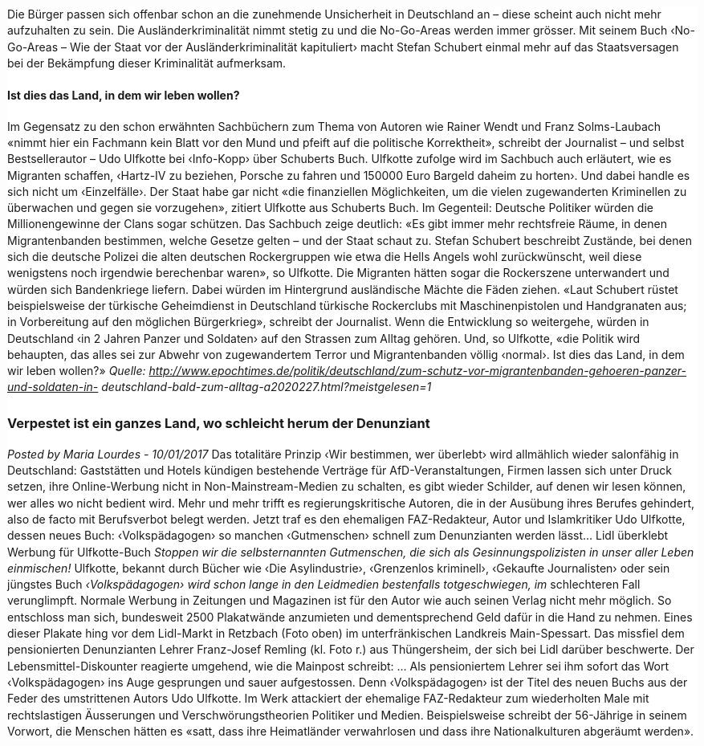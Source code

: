 Die Bürger passen sich offenbar schon an die zunehmende Unsicherheit in Deutschland an – diese scheint auch nicht mehr aufzuhalten zu sein. Die Ausländerkriminalität nimmt stetig zu und die No-Go-Areas werden immer grösser. Mit seinem Buch ‹No-Go-Areas – Wie der Staat vor der Ausländerkriminalität kapituliert› macht Stefan Schubert einmal mehr auf das Staatsversagen bei der Bekämpfung dieser Kriminalität aufmerksam.
#### Ist dies das Land, in dem wir leben wollen?
Im Gegensatz zu den schon erwähnten Sachbüchern zum Thema von Autoren wie Rainer Wendt und Franz Solms-Laubach «nimmt hier ein Fachmann kein Blatt vor den Mund und pfeift auf die politische Korrektheit», schreibt der Journalist – und selbst Bestsellerautor – Udo Ulfkotte bei ‹Info-Kopp› über Schuberts Buch.
Ulfkotte zufolge wird im Sachbuch auch erläutert, wie es Migranten schaffen, ‹Hartz-IV zu beziehen, Porsche zu fahren und 150000 Euro Bargeld daheim zu horten›. Und dabei handle es sich nicht um ‹Einzelfälle›. Der Staat habe gar nicht «die finanziellen Möglichkeiten, um die vielen zugewanderten Kriminellen zu überwachen und gegen sie vorzugehen», zitiert Ulfkotte aus Schuberts Buch. Im Gegenteil: Deutsche Politiker würden die Millionengewinne der Clans sogar schützen.
Das Sachbuch zeige deutlich: «Es gibt immer mehr rechtsfreie Räume, in denen Migrantenbanden bestimmen, welche Gesetze gelten – und der Staat schaut zu. Stefan Schubert beschreibt Zustände, bei denen sich die deutsche Polizei die alten deutschen Rockergruppen wie etwa die Hells Angels wohl zurückwünscht, weil diese wenigstens noch irgendwie berechenbar waren», so Ulfkotte.
Die Migranten hätten sogar die Rockerszene unterwandert und würden sich Bandenkriege liefern. Dabei würden im Hintergrund ausländische Mächte die Fäden ziehen. «Laut Schubert rüstet beispielsweise der türkische Geheimdienst in Deutschland türkische Rockerclubs mit Maschinenpistolen und Handgranaten aus; in Vorbereitung auf den möglichen Bürgerkrieg», schreibt der Journalist.
Wenn die Entwicklung so weitergehe, würden in Deutschland ‹in 2 Jahren Panzer und Soldaten› auf den Strassen zum Alltag gehören. Und, so Ulfkotte, «die Politik wird behaupten, das alles sei zur Abwehr von zugewandertem Terror und Migrantenbanden völlig ‹normal›. Ist dies das Land, in dem wir leben wollen?» _Quelle: http://www.epochtimes.de/politik/deutschland/zum-schutz-vor-migrantenbanden-gehoeren-panzer-und-soldaten-in-_ _deutschland-bald-zum-alltag-a2020227.html?meistgelesen=1_
### Verpestet ist ein ganzes Land, wo schleicht herum der Denunziant
_Posted by Maria Lourdes - 10/01/2017_ Das totalitäre Prinzip ‹Wir bestimmen, wer überlebt› wird allmählich wieder salonfähig in Deutschland: Gaststätten und Hotels kündigen bestehende Verträge für AfD-Veranstaltungen, Firmen lassen sich unter Druck setzen, ihre Online-Werbung nicht in Non-Mainstream-Medien zu schalten, es gibt wieder Schilder, auf denen wir lesen können, wer alles wo nicht bedient wird.
Mehr und mehr trifft es regierungskritische Autoren, die in der Ausübung ihres Berufes gehindert, also de facto mit Berufsverbot belegt werden. Jetzt traf es den ehemaligen FAZ-Redakteur, Autor und Islamkritiker Udo Ulfkotte, dessen neues Buch: ‹Volkspädagogen› so manchen ‹Gutmenschen› schnell zum Denunzianten werden lässt… Lidl überklebt Werbung für Ulfkotte-Buch _Stoppen wir die selbsternannten Gutmenschen,_ _die sich als Gesinnungspolizisten in unser aller Leben einmischen!_ Ulfkotte, bekannt durch Bücher wie ‹Die Asylindustrie›, ‹Grenzenlos kriminell›, ‹Gekaufte Journalisten› oder sein jüngstes Buch _‹Volkspädagogen› wird schon lange in den Leidmedien bestenfalls totgeschwiegen, im_ schlechteren Fall verunglimpft. Normale Werbung in Zeitungen und Magazinen ist für den Autor wie auch seinen Verlag nicht mehr möglich.
So entschloss man sich, bundesweit 2500 Plakatwände anzumieten und dementsprechend Geld dafür in die Hand zu nehmen. Eines dieser Plakate hing vor dem Lidl-Markt in Retzbach (Foto oben) im unterfränkischen Landkreis Main-Spessart. Das missfiel dem pensionierten Denunzianten Lehrer Franz-Josef Remling (kl. Foto r.) aus Thüngersheim, der sich bei Lidl darüber beschwerte.
Der Lebensmittel-Diskounter reagierte umgehend, wie die Mainpost schreibt: … Als pensioniertem Lehrer sei ihm sofort das Wort ‹Volkspädagogen› ins Auge gesprungen und sauer aufgestossen. Denn ‹Volkspädagogen› ist der Titel des neuen Buchs aus der Feder des umstrittenen Autors Udo Ulfkotte. Im Werk attackiert der ehemalige FAZ-Redakteur zum wiederholten Male mit rechtslastigen Äusserungen und Verschwörungstheorien Politiker und Medien. Beispielsweise schreibt der 56-Jährige in seinem Vorwort, die Menschen hätten es «satt, dass ihre Heimatländer verwahrlosen und dass ihre Nationalkulturen abgeräumt werden».